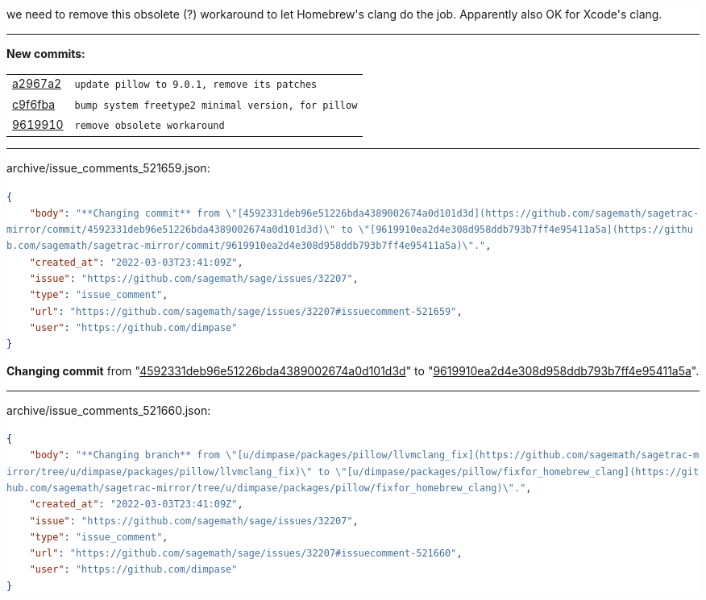 ```json
```

<a id='comment:10'></a>
we need to remove this obsolete (?) workaround to let Homebrew's clang do the job. Apparently also OK for Xcode's clang.

---
**New commits:**
<table><tr><td><a href="https://github.com/sagemath/sagetrac-mirror/commit/a2967a2a5ee3a167d9f440e34a4daac05509ddd5">a2967a2</a></td><td><code>update pillow to 9.0.1, remove its patches</code></td></tr><tr><td><a href="https://github.com/sagemath/sagetrac-mirror/commit/c9f6fba5fa0c1a927f9c155a08b45bee9b9b2521">c9f6fba</a></td><td><code>bump system freetype2 minimal version, for pillow</code></td></tr><tr><td><a href="https://github.com/sagemath/sagetrac-mirror/commit/9619910ea2d4e308d958ddb793b7ff4e95411a5a">9619910</a></td><td><code>remove obsolete workaround</code></td></tr></table>




---

archive/issue_comments_521659.json:
```json
{
    "body": "**Changing commit** from \"[4592331deb96e51226bda4389002674a0d101d3d](https://github.com/sagemath/sagetrac-mirror/commit/4592331deb96e51226bda4389002674a0d101d3d)\" to \"[9619910ea2d4e308d958ddb793b7ff4e95411a5a](https://github.com/sagemath/sagetrac-mirror/commit/9619910ea2d4e308d958ddb793b7ff4e95411a5a)\".",
    "created_at": "2022-03-03T23:41:09Z",
    "issue": "https://github.com/sagemath/sage/issues/32207",
    "type": "issue_comment",
    "url": "https://github.com/sagemath/sage/issues/32207#issuecomment-521659",
    "user": "https://github.com/dimpase"
}
```

**Changing commit** from "[4592331deb96e51226bda4389002674a0d101d3d](https://github.com/sagemath/sagetrac-mirror/commit/4592331deb96e51226bda4389002674a0d101d3d)" to "[9619910ea2d4e308d958ddb793b7ff4e95411a5a](https://github.com/sagemath/sagetrac-mirror/commit/9619910ea2d4e308d958ddb793b7ff4e95411a5a)".



---

archive/issue_comments_521660.json:
```json
{
    "body": "**Changing branch** from \"[u/dimpase/packages/pillow/llvmclang_fix](https://github.com/sagemath/sagetrac-mirror/tree/u/dimpase/packages/pillow/llvmclang_fix)\" to \"[u/dimpase/packages/pillow/fixfor_homebrew_clang](https://github.com/sagemath/sagetrac-mirror/tree/u/dimpase/packages/pillow/fixfor_homebrew_clang)\".",
    "created_at": "2022-03-03T23:41:09Z",
    "issue": "https://github.com/sagemath/sage/issues/32207",
    "type": "issue_comment",
    "url": "https://github.com/sagemath/sage/issues/32207#issuecomment-521660",
    "user": "https://github.com/dimpase"
}
```
